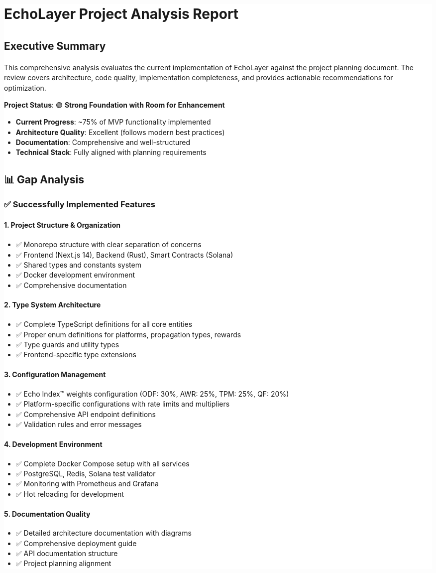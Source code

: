 # EchoLayer Project Analysis Report

## Executive Summary

This comprehensive analysis evaluates the current implementation of EchoLayer against the project planning document. The review covers architecture, code quality, implementation completeness, and provides actionable recommendations for optimization.

**Project Status**: 🟢 **Strong Foundation with Room for Enhancement**

- **Current Progress**: ~75% of MVP functionality implemented
- **Architecture Quality**: Excellent (follows modern best practices)
- **Documentation**: Comprehensive and well-structured
- **Technical Stack**: Fully aligned with planning requirements

## 📊 Gap Analysis

### ✅ Successfully Implemented Features

#### 1. **Project Structure & Organization**
- ✅ Monorepo structure with clear separation of concerns
- ✅ Frontend (Next.js 14), Backend (Rust), Smart Contracts (Solana)
- ✅ Shared types and constants system
- ✅ Docker development environment
- ✅ Comprehensive documentation

#### 2. **Type System Architecture**
- ✅ Complete TypeScript definitions for all core entities
- ✅ Proper enum definitions for platforms, propagation types, rewards
- ✅ Type guards and utility types
- ✅ Frontend-specific type extensions

#### 3. **Configuration Management**
- ✅ Echo Index™ weights configuration (ODF: 30%, AWR: 25%, TPM: 25%, QF: 20%)
- ✅ Platform-specific configurations with rate limits and multipliers
- ✅ Comprehensive API endpoint definitions
- ✅ Validation rules and error messages

#### 4. **Development Environment**
- ✅ Complete Docker Compose setup with all services
- ✅ PostgreSQL, Redis, Solana test validator
- ✅ Monitoring with Prometheus and Grafana
- ✅ Hot reloading for development

#### 5. **Documentation Quality**
- ✅ Detailed architecture documentation with diagrams
- ✅ Comprehensive deployment guide
- ✅ API documentation structure
- ✅ Project planning alignment
